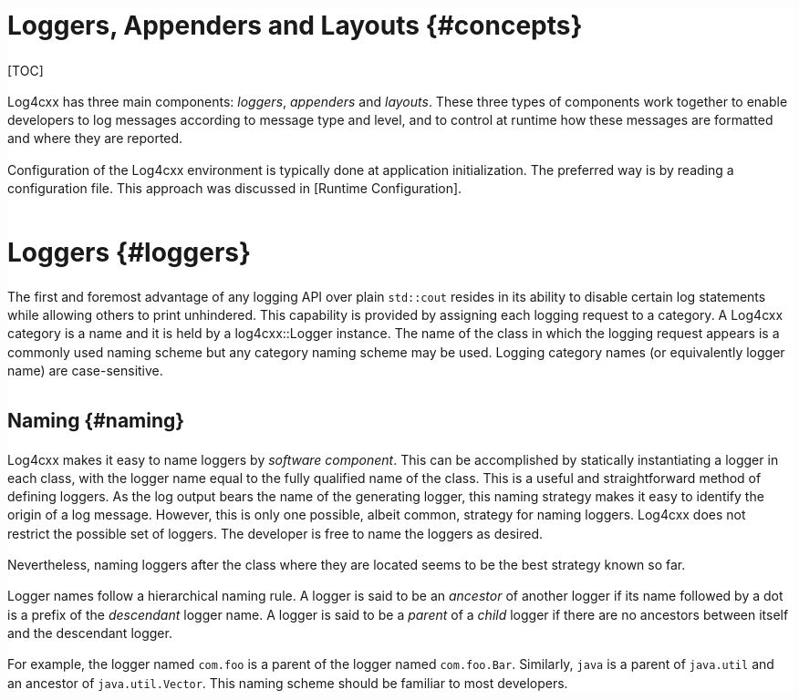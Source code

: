 Loggers, Appenders and Layouts {#concepts}
===


[TOC]

Log4cxx has three main components: *loggers*, *appenders* and *layouts*.
These three types of components work together to enable developers to
log messages according to message type and level, and to control at
runtime how these messages are formatted and where they are reported.

Configuration of the Log4cxx environment is typically done at
application initialization. The preferred way is by reading a
configuration file. This approach was discussed in [Runtime Configuration].

# Loggers {#loggers}

The first and foremost advantage of any logging API over plain
`std::cout` resides in its ability to disable certain log statements
while allowing others to print unhindered. This capability is provided
by assigning each logging request to a category.
A Log4cxx category is a name and it is held by a log4cxx::Logger instance.
The name of the class in which the logging request appears
is a commonly used naming scheme
but any category naming scheme may be used.
Logging category names (or equivalently logger name)
are case-sensitive.

## Naming {#naming}

Log4cxx makes it easy to name loggers by *software component*. This can
be accomplished by statically instantiating a logger in each class, with
the logger name equal to the fully qualified name of the class. This is
a useful and straightforward method of defining loggers. As the log
output bears the name of the generating logger, this naming strategy
makes it easy to identify the origin of a log message. However, this is
only one possible, albeit common, strategy for naming loggers. Log4cxx
does not restrict the possible set of loggers. The developer is free to
name the loggers as desired.

Nevertheless, naming loggers after the class where they are located
seems to be the best strategy known so far.

Logger names follow a hierarchical naming rule.
A logger is said to be an *ancestor* of another logger if its name
followed by a dot is a prefix of the *descendant* logger name. A logger
is said to be a *parent* of a *child* logger if there are no ancestors
between itself and the descendant logger.

For example, the logger named `com.foo` is a parent of the logger
named `com.foo.Bar`. Similarly, `java` is a parent of `java.util`
and an ancestor of `java.util.Vector`. This naming scheme should be
familiar to most developers.
